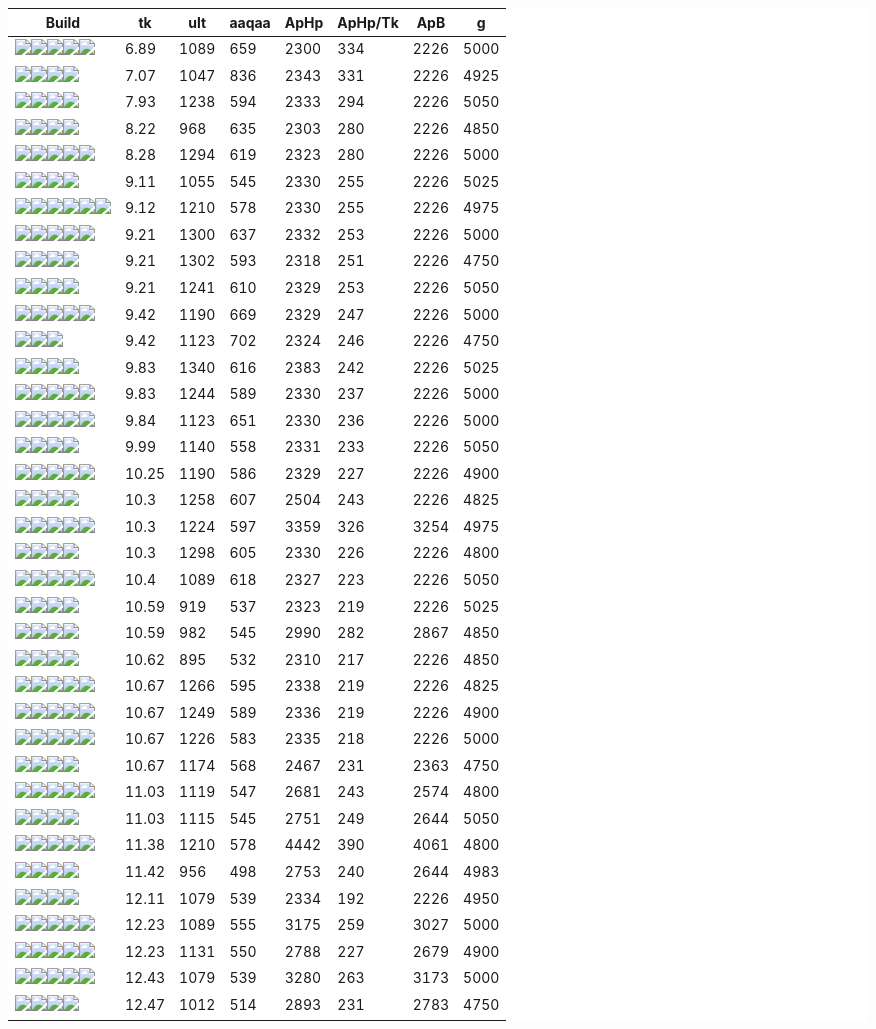 



Build | tk | ult | aaqaa |ApHp | ApHp/Tk | ApB | g
-|-|-|-|-|-|-|-
![](/item/6672.png)![](/item/1001.png)![](/item/1053.png)![](/item/1055.png)![](/item/1036.png)|6.89|1089|659|2300|334|2226|5000
![](/item/3153.png)![](/item/1001.png)![](/item/1055.png)![](/item/1037.png)|7.07|1047|836|2343|331|2226|4925
![](/item/6675.png)![](/item/1001.png)![](/item/1053.png)![](/item/1055.png)|7.93|1238|594|2333|294|2226|5050
![](/item/3124.png)![](/item/1001.png)![](/item/1053.png)![](/item/1055.png)|8.22|968|635|2303|280|2226|4850
![](/item/6676.png)![](/item/1001.png)![](/item/1053.png)![](/item/1055.png)![](/item/1036.png)|8.28|1294|619|2323|280|2226|5000
![](/item/3046.png)![](/item/1053.png)![](/item/1055.png)![](/item/1037.png)|9.11|1055|545|2330|255|2226|5025
![](/item/3006.png)![](/item/1053.png)![](/item/1055.png)![](/item/1038.png)![](/item/1037.png)![](/item/1036.png)|9.12|1210|578|2330|255|2226|4975
![](/item/3036.png)![](/item/1001.png)![](/item/1053.png)![](/item/1055.png)![](/item/1036.png)|9.21|1300|637|2332|253|2226|5000
![](/item/6691.png)![](/item/1001.png)![](/item/1053.png)![](/item/1055.png)|9.21|1302|593|2318|251|2226|4750
![](/item/3031.png)![](/item/1001.png)![](/item/1053.png)![](/item/1055.png)|9.21|1241|610|2329|253|2226|5050
![](/item/3095.png)![](/item/1001.png)![](/item/1053.png)![](/item/1055.png)![](/item/1036.png)|9.42|1190|669|2329|247|2226|5000
![](/item/6671.png)![](/item/1053.png)![](/item/1055.png)|9.42|1123|702|2324|246|2226|4750
![](/item/3074.png)![](/item/1001.png)![](/item/1055.png)![](/item/1037.png)|9.83|1340|616|2383|242|2226|5025
![](/item/6696.png)![](/item/1001.png)![](/item/1053.png)![](/item/1055.png)![](/item/1036.png)|9.83|1244|589|2330|237|2226|5000
![](/item/3087.png)![](/item/1001.png)![](/item/1053.png)![](/item/1055.png)![](/item/1036.png)|9.84|1123|651|2330|236|2226|5000
![](/item/6695.png)![](/item/1053.png)![](/item/1055.png)![](/item/3006.png)|9.99|1140|558|2331|233|2226|5050
![](/item/3508.png)![](/item/1001.png)![](/item/1053.png)![](/item/1055.png)![](/item/1036.png)|10.25|1190|586|2329|227|2226|4900
![](/item/3072.png)![](/item/1001.png)![](/item/1055.png)![](/item/1037.png)|10.3|1258|607|2504|243|2226|4825
![](/item/6673.png)![](/item/1001.png)![](/item/1055.png)![](/item/1037.png)![](/item/1036.png)|10.3|1224|597|3359|326|3254|4975
![](/item/3142.png)![](/item/1053.png)![](/item/1055.png)![](/item/1036.png)|10.3|1298|605|2330|226|2226|4800
![](/item/3094.png)![](/item/1053.png)![](/item/1055.png)![](/item/1036.png)![](/item/1036.png)|10.4|1089|618|2327|223|2226|5050
![](/item/3085.png)![](/item/1053.png)![](/item/1055.png)![](/item/1037.png)|10.59|919|537|2323|219|2226|5025
![](/item/3091.png)![](/item/1001.png)![](/item/1053.png)![](/item/1055.png)|10.59|982|545|2990|282|2867|4850
![](/item/3115.png)![](/item/1001.png)![](/item/1053.png)![](/item/1055.png)|10.62|895|532|2310|217|2226|4850
![](/item/3179.png)![](/item/1001.png)![](/item/1053.png)![](/item/1055.png)![](/item/1037.png)|10.67|1266|595|2338|219|2226|4825
![](/item/3004.png)![](/item/1001.png)![](/item/1053.png)![](/item/1055.png)![](/item/1036.png)|10.67|1249|589|2336|219|2226|4900
![](/item/6693.png)![](/item/1001.png)![](/item/1053.png)![](/item/1055.png)![](/item/1036.png)|10.67|1226|583|2335|218|2226|5000
![](/item/6692.png)![](/item/1001.png)![](/item/1053.png)![](/item/1055.png)|10.67|1174|568|2467|231|2363|4750
![](/item/6609.png)![](/item/1001.png)![](/item/1053.png)![](/item/1055.png)![](/item/1036.png)|11.03|1119|547|2681|243|2574|4800
![](/item/3161.png)![](/item/1001.png)![](/item/1053.png)![](/item/1055.png)|11.03|1115|545|2751|249|2644|5050
![](/item/3156.png)![](/item/1001.png)![](/item/1053.png)![](/item/1055.png)![](/item/1036.png)|11.38|1210|578|4442|390|4061|4800
![](/item/3078.png)![](/item/1001.png)![](/item/1053.png)![](/item/1055.png)|11.42|956|498|2753|240|2644|4983
![](/item/6333.png)![](/item/1001.png)![](/item/1053.png)![](/item/1055.png)|12.11|1079|539|2334|192|2226|4950
![](/item/3139.png)![](/item/1001.png)![](/item/1053.png)![](/item/1055.png)![](/item/1036.png)|12.23|1089|555|3175|259|3027|5000
![](/item/3814.png)![](/item/1001.png)![](/item/1053.png)![](/item/1055.png)![](/item/1036.png)|12.23|1131|550|2788|227|2679|4900
![](/item/3026.png)![](/item/1001.png)![](/item/1053.png)![](/item/1055.png)![](/item/1036.png)|12.43|1079|539|3280|263|3173|5000
![](/item/3071.png)![](/item/1001.png)![](/item/1053.png)![](/item/1055.png)|12.47|1012|514|2893|231|2783|4750